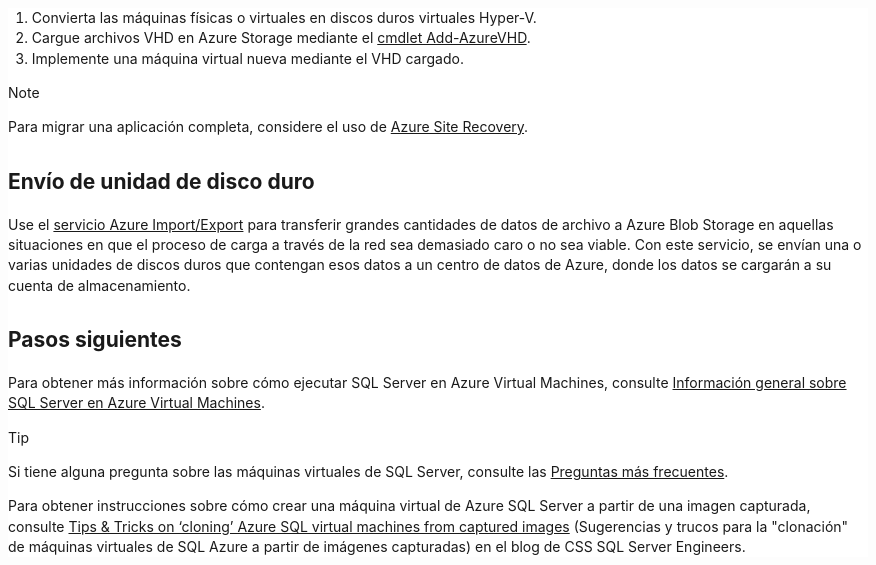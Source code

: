 1. Convierta las máquinas físicas o virtuales en discos duros virtuales Hyper-V.
2. Cargue archivos VHD en Azure Storage mediante el [cmdlet Add-AzureVHD](https://msdn.microsoft.com/library/windowsazure/dn495173.aspx).
3. Implemente una máquina virtual nueva mediante el VHD cargado.

> [!NOTE]
> Para migrar una aplicación completa, considere el uso de [Azure Site Recovery](../../../site-recovery/site-recovery-overview.md).

## <a name="ship-hard-drive"></a>Envío de unidad de disco duro
Use el [servicio Azure Import/Export](../../../storage/common/storage-import-export-service.md) para transferir grandes cantidades de datos de archivo a Azure Blob Storage en aquellas situaciones en que el proceso de carga a través de la red sea demasiado caro o no sea viable. Con este servicio, se envían una o varias unidades de discos duros que contengan esos datos a un centro de datos de Azure, donde los datos se cargarán a su cuenta de almacenamiento.

## <a name="next-steps"></a>Pasos siguientes
Para obtener más información sobre cómo ejecutar SQL Server en Azure Virtual Machines, consulte [Información general sobre SQL Server en Azure Virtual Machines](virtual-machines-windows-sql-server-iaas-overview.md).

> [!TIP]
> Si tiene alguna pregunta sobre las máquinas virtuales de SQL Server, consulte las [Preguntas más frecuentes](virtual-machines-windows-sql-server-iaas-faq.md).

Para obtener instrucciones sobre cómo crear una máquina virtual de Azure SQL Server a partir de una imagen capturada, consulte [Tips & Tricks on ‘cloning’ Azure SQL virtual machines from captured images](https://blogs.msdn.microsoft.com/psssql/2016/07/06/tips-tricks-on-cloning-azure-sql-virtual-machines-from-captured-images/) (Sugerencias y trucos para la "clonación" de máquinas virtuales de SQL Azure a partir de imágenes capturadas) en el blog de CSS SQL Server Engineers.

